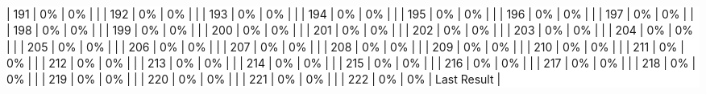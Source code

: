 | 191 | 0% | 0% |  |
| 192 | 0% | 0% |  |
| 193 | 0% | 0% |  |
| 194 | 0% | 0% |  |
| 195 | 0% | 0% |  |
| 196 | 0% | 0% |  |
| 197 | 0% | 0% |  |
| 198 | 0% | 0% |  |
| 199 | 0% | 0% |  |
| 200 | 0% | 0% |  |
| 201 | 0% | 0% |  |
| 202 | 0% | 0% |  |
| 203 | 0% | 0% |  |
| 204 | 0% | 0% |  |
| 205 | 0% | 0% |  |
| 206 | 0% | 0% |  |
| 207 | 0% | 0% |  |
| 208 | 0% | 0% |  |
| 209 | 0% | 0% |  |
| 210 | 0% | 0% |  |
| 211 | 0% | 0% |  |
| 212 | 0% | 0% |  |
| 213 | 0% | 0% |  |
| 214 | 0% | 0% |  |
| 215 | 0% | 0% |  |
| 216 | 0% | 0% |  |
| 217 | 0% | 0% |  |
| 218 | 0% | 0% |  |
| 219 | 0% | 0% |  |
| 220 | 0% | 0% |  |
| 221 | 0% | 0% |  |
| 222 | 0% | 0% | Last Result |
